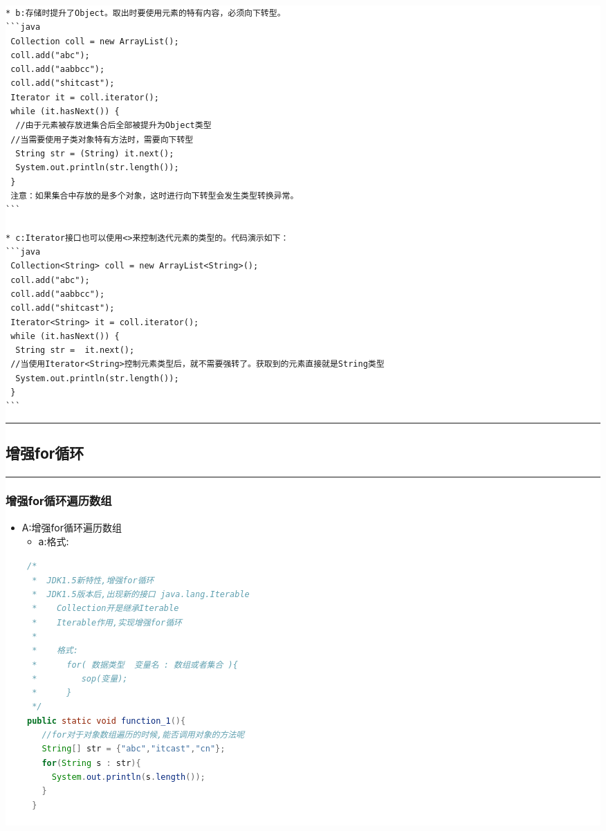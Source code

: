     * b:存储时提升了Object。取出时要使用元素的特有内容，必须向下转型。
    ```java
     Collection coll = new ArrayList();
     coll.add("abc");
     coll.add("aabbcc");
     coll.add("shitcast");
     Iterator it = coll.iterator();
     while (it.hasNext()) {
      //由于元素被存放进集合后全部被提升为Object类型
     //当需要使用子类对象特有方法时，需要向下转型
      String str = (String) it.next();
      System.out.println(str.length());
     }
     注意：如果集合中存放的是多个对象，这时进行向下转型会发生类型转换异常。
    ```
    
    * c:Iterator接口也可以使用<>来控制迭代元素的类型的。代码演示如下：
    ```java
     Collection<String> coll = new ArrayList<String>();
     coll.add("abc");
     coll.add("aabbcc");
     coll.add("shitcast");
     Iterator<String> it = coll.iterator();
     while (it.hasNext()) {
      String str =  it.next(); 
     //当使用Iterator<String>控制元素类型后，就不需要强转了。获取到的元素直接就是String类型
      System.out.println(str.length());
     }
    ```
- - - 

##  增强for循环
- - - 

###  增强for循环遍历数组
* A:增强for循环遍历数组
    * a:格式:
    ```java
     /*
      *  JDK1.5新特性,增强for循环
      *  JDK1.5版本后,出现新的接口 java.lang.Iterable
      *    Collection开是继承Iterable
      *    Iterable作用,实现增强for循环
      *    
      *    格式:
      *      for( 数据类型  变量名 : 数组或者集合 ){
      *         sop(变量);
      *      }
      */
     public static void function_1(){
        //for对于对象数组遍历的时候,能否调用对象的方法呢
        String[] str = {"abc","itcast","cn"};
        for(String s : str){
          System.out.println(s.length());
        }
      }
      